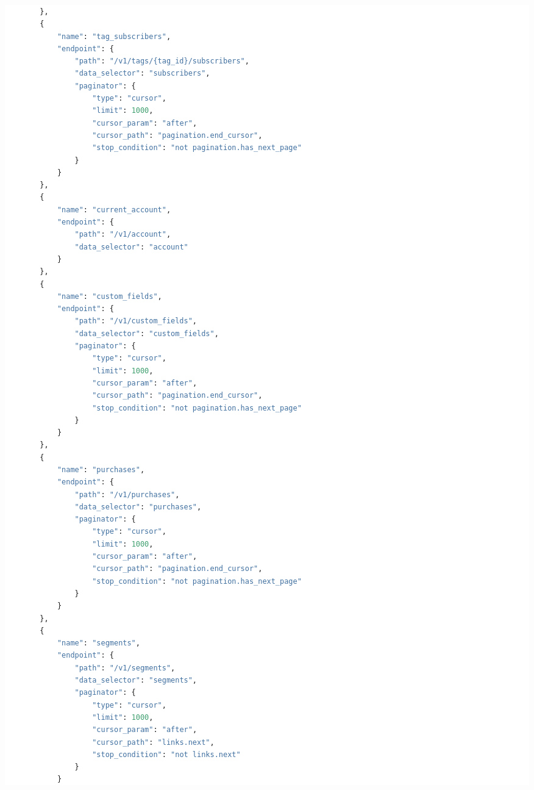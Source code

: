 ```python
        },
        {
            "name": "tag_subscribers",
            "endpoint": {
                "path": "/v1/tags/{tag_id}/subscribers",
                "data_selector": "subscribers",
                "paginator": {
                    "type": "cursor",
                    "limit": 1000,
                    "cursor_param": "after",
                    "cursor_path": "pagination.end_cursor",
                    "stop_condition": "not pagination.has_next_page"
                }
            }
        },
        {
            "name": "current_account",
            "endpoint": {
                "path": "/v1/account",
                "data_selector": "account"
            }
        },
        {
            "name": "custom_fields",
            "endpoint": {
                "path": "/v1/custom_fields",
                "data_selector": "custom_fields",
                "paginator": {
                    "type": "cursor",
                    "limit": 1000,
                    "cursor_param": "after",
                    "cursor_path": "pagination.end_cursor",
                    "stop_condition": "not pagination.has_next_page"
                }
            }
        },
        {
            "name": "purchases",
            "endpoint": {
                "path": "/v1/purchases",
                "data_selector": "purchases",
                "paginator": {
                    "type": "cursor",
                    "limit": 1000,
                    "cursor_param": "after",
                    "cursor_path": "pagination.end_cursor",
                    "stop_condition": "not pagination.has_next_page"
                }
            }
        },
        {
            "name": "segments",
            "endpoint": {
                "path": "/v1/segments",
                "data_selector": "segments",
                "paginator": {
                    "type": "cursor",
                    "limit": 1000,
                    "cursor_param": "after",
                    "cursor_path": "links.next",
                    "stop_condition": "not links.next"
                }
            }
```